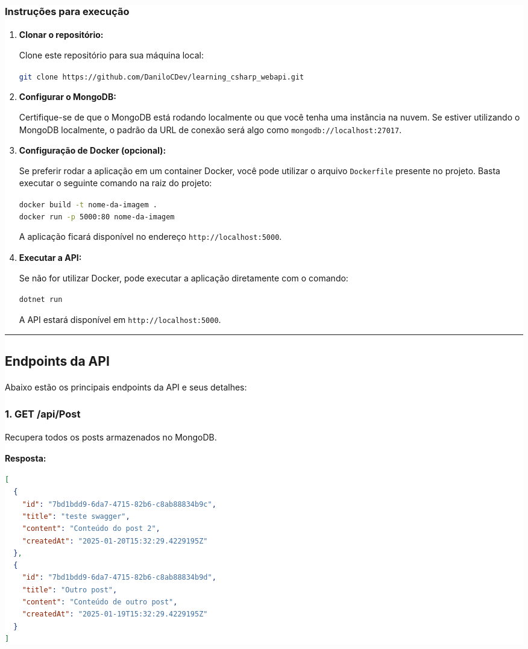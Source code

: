 ### Instruções para execução

1. **Clonar o repositório:**

   Clone este repositório para sua máquina local:

   ```bash
   git clone https://github.com/DaniloCDev/learning_csharp_webapi.git
   ```

2. **Configurar o MongoDB:**

   Certifique-se de que o MongoDB está rodando localmente ou que você tenha uma instância na nuvem. Se estiver utilizando o MongoDB localmente, o padrão da URL de conexão será algo como `mongodb://localhost:27017`.

3. **Configuração de Docker (opcional):**

   Se preferir rodar a aplicação em um container Docker, você pode utilizar o arquivo `Dockerfile` presente no projeto. Basta executar o seguinte comando na raiz do projeto:

   ```bash
   docker build -t nome-da-imagem .
   docker run -p 5000:80 nome-da-imagem
   ```

   A aplicação ficará disponível no endereço `http://localhost:5000`.

4. **Executar a API:**

   Se não for utilizar Docker, pode executar a aplicação diretamente com o comando:

   ```bash
   dotnet run
   ```

   A API estará disponível em `http://localhost:5000`.

---

## Endpoints da API

Abaixo estão os principais endpoints da API e seus detalhes:

### 1. **GET /api/Post**

Recupera todos os posts armazenados no MongoDB.

**Resposta:**
```json
[
  {
    "id": "7bd1bdd9-6da7-4715-82b6-c8ab88834b9c",
    "title": "teste swagger",
    "content": "Conteúdo do post 2",
    "createdAt": "2025-01-20T15:32:29.4229195Z"
  },
  {
    "id": "7bd1bdd9-6da7-4715-82b6-c8ab88834b9d",
    "title": "Outro post",
    "content": "Conteúdo de outro post",
    "createdAt": "2025-01-19T15:32:29.4229195Z"
  }
]
```
